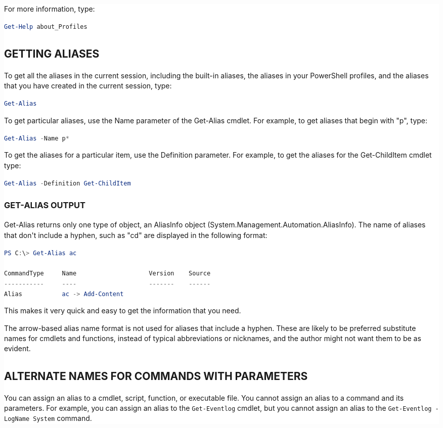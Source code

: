 For more information, type:

```powershell
Get-Help about_Profiles
```

## GETTING ALIASES

To get all the aliases in the current session, including the built-in
aliases, the aliases in your PowerShell profiles, and the aliases that you
have created in the current session, type:

```powershell
Get-Alias
```

To get particular aliases, use the Name parameter of the Get-Alias cmdlet.
For example, to get aliases that begin with "p", type:

```powershell
Get-Alias -Name p*
```

To get the aliases for a particular item, use the Definition parameter. For
example, to get the aliases for the Get-ChildItem cmdlet type:

```powershell
Get-Alias -Definition Get-ChildItem
```

### GET-ALIAS OUTPUT

Get-Alias returns only one type of object, an AliasInfo object
(System.Management.Automation.AliasInfo). The name of aliases that don't
include a hyphen, such as "cd" are displayed in the following format:

```powershell
PS C:\> Get-Alias ac

CommandType     Name                    Version    Source
-----------     ----                    -------    ------
Alias           ac -> Add-Content
```

This makes it very quick and easy to get the information that you need.

The arrow-based alias name format is not used for aliases that include a
hyphen. These are likely to be preferred substitute names for cmdlets and
functions, instead of typical abbreviations or nicknames, and the author
might not want them to be as evident.

## ALTERNATE NAMES FOR COMMANDS WITH PARAMETERS

You can assign an alias to a cmdlet, script, function, or executable file.
You cannot assign an alias to a command and its parameters. For example,
you can assign an alias to the `Get-Eventlog` cmdlet, but you cannot assign
an alias to the `Get-Eventlog -LogName System` command.
